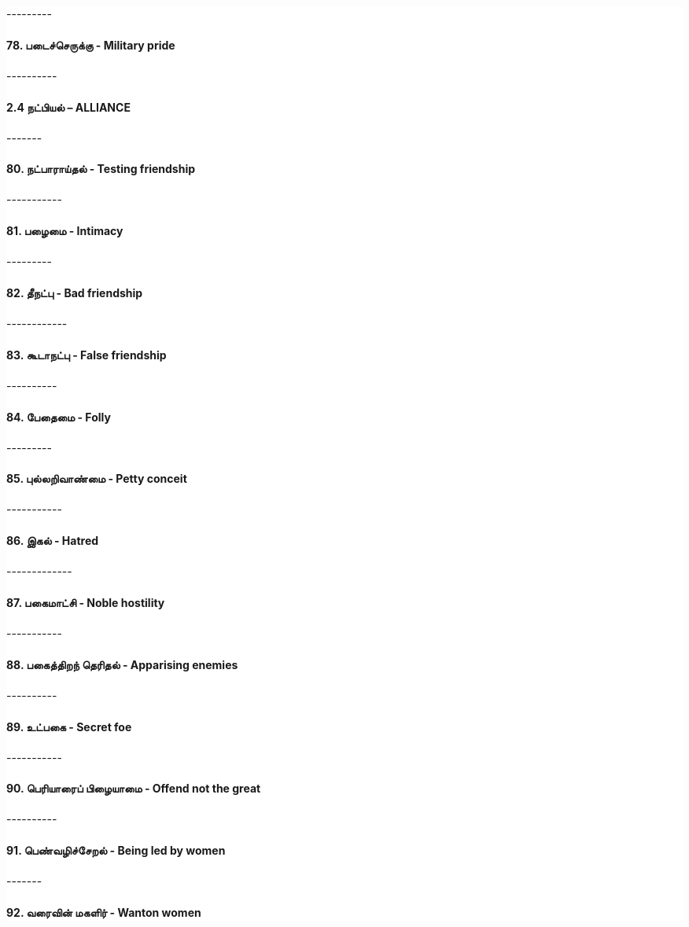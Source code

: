 \-\-\-\-\-\-\-\-\-  

#### 78\. படைச்செருக்கு - Military pride

\-\-\-\-\-\-\-\-\-\-  

#### 2.4 நட்பியல் – ALLIANCE  

\-\-\-\-\-\-\-  

#### 80\. நட்பாராய்தல் - Testing friendship

\-\-\-\-\-\-\-\-\-\-\-  

#### 81\. பழைமை - Intimacy

\-\-\-\-\-\-\-\-\-  

#### 82\. தீநட்பு - Bad friendship

\-\-\-\-\-\-\-\-\-\-\-\-  

#### 83\. கூடாநட்பு - False friendship

\-\-\-\-\-\-\-\-\-\-  

#### 84\. பேதைமை - Folly

\-\-\-\-\-\-\-\-\-  

#### 85\. புல்லறிவாண்மை - Petty conceit

\-\-\-\-\-\-\-\-\-\-\-  

#### 86\. இகல் - Hatred

\-\-\-\-\-\-\-\-\-\-\-\-\-  

#### 87\. பகைமாட்சி - Noble hostility

\-\-\-\-\-\-\-\-\-\-\-  

#### 88\. பகைத்திறந் தெரிதல் - Apparising enemies

\-\-\-\-\-\-\-\-\-\-  

#### 89\. உட்பகை - Secret foe

\-\-\-\-\-\-\-\-\-\-\-  

#### 90\. பெரியாரைப் பிழையாமை - Offend not the great

\-\-\-\-\-\-\-\-\-\-  

#### 91\. பெண்வழிச்சேறல் - Being led by women

\-\-\-\-\-\-\-  

#### 92\. வரைவின் மகளிர் - Wanton women
